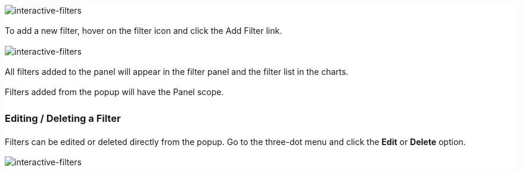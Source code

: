 ![interactive-filters](https://s3.amazonaws.com/cdn.qrvey.com/documentation_assets/ui-docs/filters/interactive-filters/intfilter8.png#thumbnail-0)  


To add a new filter, hover on the filter icon and click the Add Filter link. 

![interactive-filters](https://s3.amazonaws.com/cdn.qrvey.com/documentation_assets/ui-docs/filters/interactive-filters/intfilter9.png#thumbnail-20)  


All filters added to the panel will appear in the filter panel and the filter list in the charts.

Filters added from the popup will have the Panel scope.

### Editing / Deleting a Filter
Filters can be edited or deleted directly from the popup. Go to the three-dot menu and click the **Edit** or **Delete** option. 


![interactive-filters](https://s3.amazonaws.com/cdn.qrvey.com/documentation_assets/ui-docs/filters/interactive-filters/intfilter10.png#thumbnail-40)  

</div>









